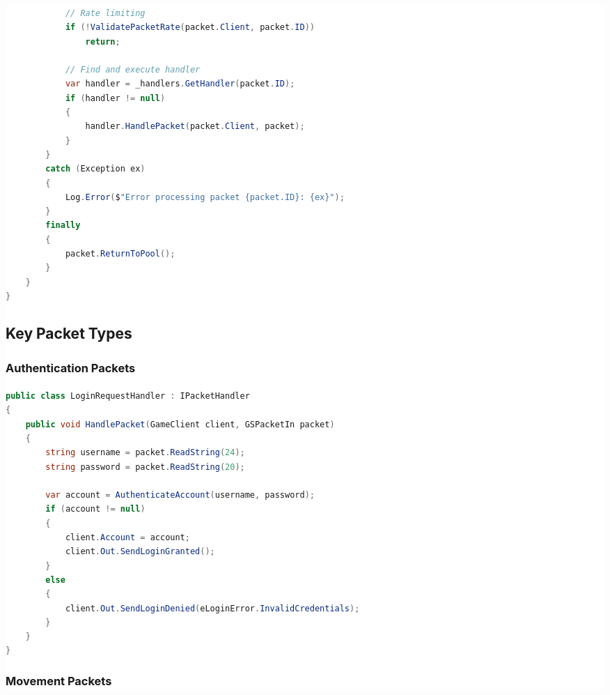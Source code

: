 ```csharp
            // Rate limiting
            if (!ValidatePacketRate(packet.Client, packet.ID))
                return;
                
            // Find and execute handler
            var handler = _handlers.GetHandler(packet.ID);
            if (handler != null)
            {
                handler.HandlePacket(packet.Client, packet);
            }
        }
        catch (Exception ex)
        {
            Log.Error($"Error processing packet {packet.ID}: {ex}");
        }
        finally
        {
            packet.ReturnToPool();
        }
    }
}
```

## Key Packet Types

### Authentication Packets

```csharp
public class LoginRequestHandler : IPacketHandler
{
    public void HandlePacket(GameClient client, GSPacketIn packet)
    {
        string username = packet.ReadString(24);
        string password = packet.ReadString(20);
        
        var account = AuthenticateAccount(username, password);
        if (account != null)
        {
            client.Account = account;
            client.Out.SendLoginGranted();
        }
        else
        {
            client.Out.SendLoginDenied(eLoginError.InvalidCredentials);
        }
    }
}
```

### Movement Packets
